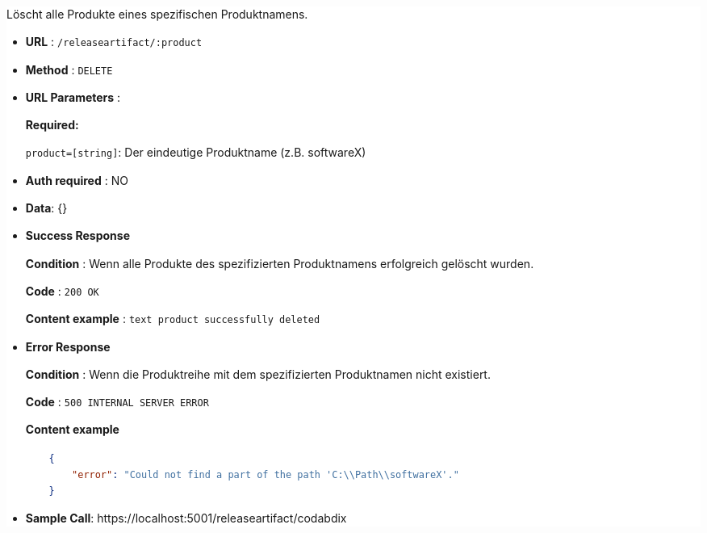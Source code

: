 Löscht alle Produkte eines spezifischen Produktnamens.

- **URL** : `/releaseartifact/:product`

- **Method** : `DELETE`

- **URL Parameters** :

    **Required:**

    `product=[string]`: Der eindeutige Produktname (z.B. softwareX)

- **Auth required** : NO

- **Data**: {}

- **Success Response**

    **Condition** : Wenn alle Produkte des spezifizierten Produktnamens erfolgreich gelöscht wurden.

    **Code** : `200 OK`

    **Content example** :
        ```text
        product successfully deleted
        ```

- **Error Response**

    **Condition** : Wenn die Produktreihe mit dem spezifizierten Produktnamen nicht existiert.

    **Code** : `500 INTERNAL SERVER ERROR`

    **Content example**

    ```json
        {
            "error": "Could not find a part of the path 'C:\\Path\\softwareX'."
        }
    ```

- **Sample Call**: https://localhost:5001/releaseartifact/codabdix